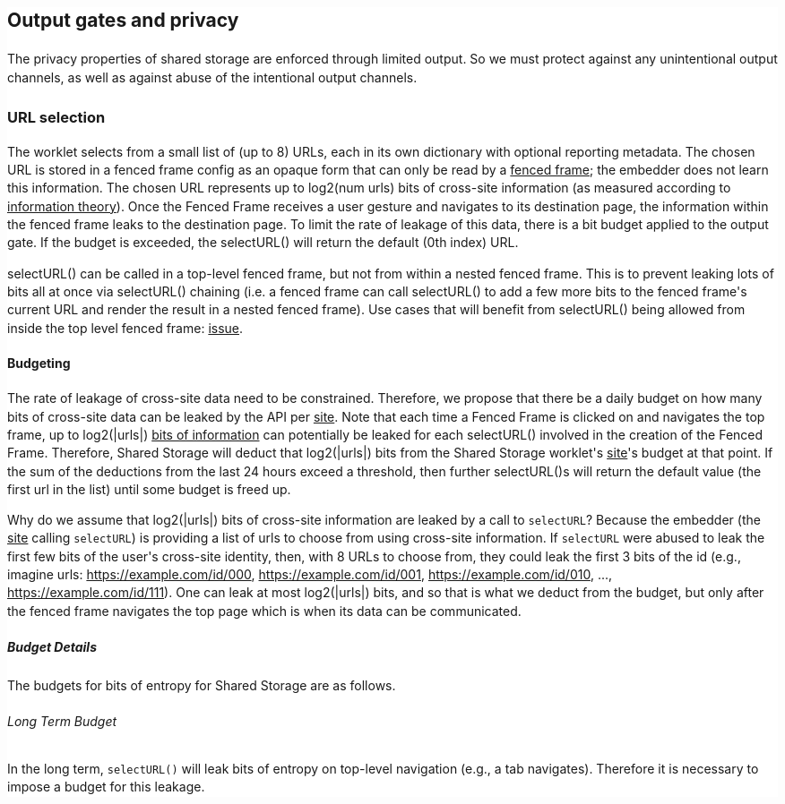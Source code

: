 
## Output gates and privacy

The privacy properties of shared storage are enforced through limited output. So we must protect against any unintentional output channels, as well as against abuse of the intentional output channels.


### URL selection

The worklet selects from a small list of (up to 8) URLs, each in its own dictionary with optional reporting metadata. The chosen URL is stored in a fenced frame config as an opaque form that can only be read by a [fenced frame](https://github.com/WICG/fenced-frame); the embedder does not learn this information. The chosen URL represents up to log2(num urls) bits of cross-site information (as measured according to [information theory](https://en.wikipedia.org/wiki/Entropy_(information_theory))). Once the Fenced Frame receives a user gesture and navigates to its destination page, the information within the fenced frame leaks to the destination page. To limit the rate of leakage of this data, there is a bit budget applied to the output gate. If the budget is exceeded, the selectURL() will return the default (0th index) URL.

selectURL() can be called in a top-level fenced frame, but not from within a nested fenced frame. This is to prevent leaking lots of bits all at once via selectURL() chaining (i.e. a fenced frame can call selectURL() to add a few more bits to the fenced frame's current URL and render the result in a nested fenced frame). Use cases that will benefit from selectURL() being allowed from inside the top level fenced frame: [issue](https://github.com/WICG/fenced-frame/issues/44).

#### Budgeting
The rate of leakage of cross-site data need to be constrained. Therefore, we propose that there be a daily budget on how many bits of cross-site data can be leaked by the API per [site](https://html.spec.whatwg.org/multipage/browsers.html#site). Note that each time a Fenced Frame is clicked on and navigates the top frame, up to log2(|urls|) [bits of information](https://en.wikipedia.org/wiki/Entropy_(information_theory)) can potentially be leaked for each selectURL() involved in the creation of the Fenced Frame. Therefore, Shared Storage will deduct that log2(|urls|) bits from the Shared Storage worklet's [site](https://html.spec.whatwg.org/multipage/browsers.html#site)'s budget at that point. If the sum of the deductions from the last 24 hours exceed a threshold, then further selectURL()s will return the default value (the first url in the list) until some budget is freed up.

Why do we assume that log2(|urls|) bits of cross-site information are leaked by a call to `selectURL`? Because the embedder (the [site](https://html.spec.whatwg.org/multipage/browsers.html#site) calling `selectURL`) is providing a list of urls to choose from using cross-site information. If `selectURL` were abused to leak the first few bits of the user's cross-site identity, then, with 8 URLs to choose from, they could leak the first 3 bits of the id (e.g., imagine urls: https://example.com/id/000, https://example.com/id/001, https://example.com/id/010, ..., https://example.com/id/111). One can leak at most log2(|urls|) bits, and so that is what we deduct from the budget, but only after the fenced frame navigates the top page which is when its data can be communicated.

##### Budget Details
The budgets for bits of entropy for Shared Storage are as follows.

###### Long Term Budget

In the long term, `selectURL()` will leak bits of entropy on top-level navigation (e.g., a tab navigates). Therefore it is necessary to impose a budget for this leakage.
